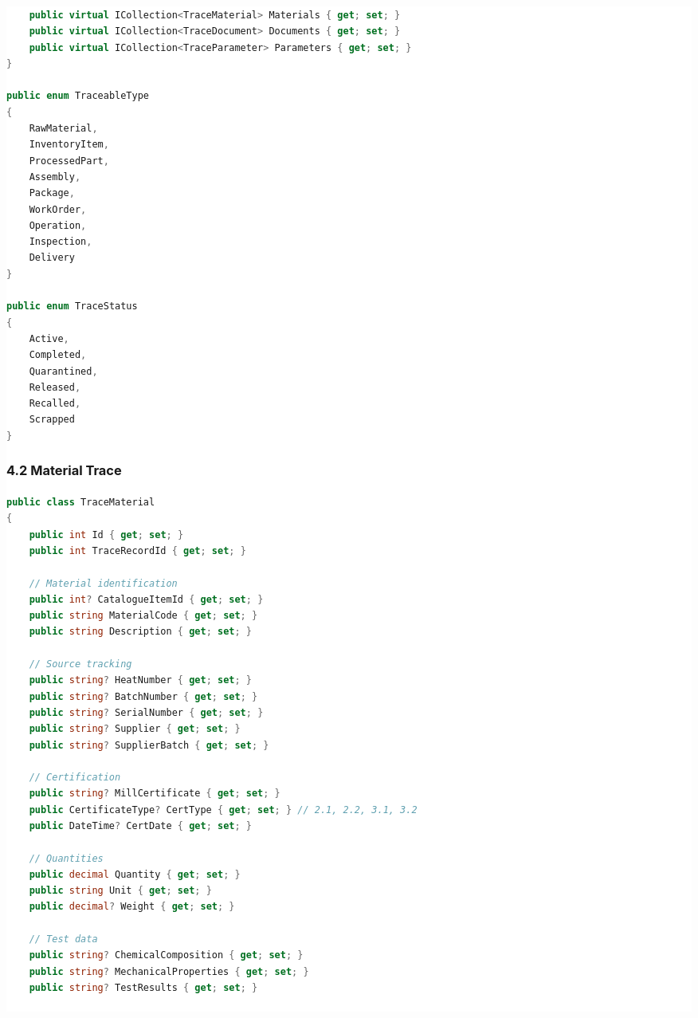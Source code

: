 ```csharp
    public virtual ICollection<TraceMaterial> Materials { get; set; }
    public virtual ICollection<TraceDocument> Documents { get; set; }
    public virtual ICollection<TraceParameter> Parameters { get; set; }
}

public enum TraceableType
{
    RawMaterial,
    InventoryItem,
    ProcessedPart,
    Assembly,
    Package,
    WorkOrder,
    Operation,
    Inspection,
    Delivery
}

public enum TraceStatus
{
    Active,
    Completed,
    Quarantined,
    Released,
    Recalled,
    Scrapped
}
```

### 4.2 Material Trace
```csharp
public class TraceMaterial
{
    public int Id { get; set; }
    public int TraceRecordId { get; set; }
    
    // Material identification
    public int? CatalogueItemId { get; set; }
    public string MaterialCode { get; set; }
    public string Description { get; set; }
    
    // Source tracking
    public string? HeatNumber { get; set; }
    public string? BatchNumber { get; set; }
    public string? SerialNumber { get; set; }
    public string? Supplier { get; set; }
    public string? SupplierBatch { get; set; }
    
    // Certification
    public string? MillCertificate { get; set; }
    public CertificateType? CertType { get; set; } // 2.1, 2.2, 3.1, 3.2
    public DateTime? CertDate { get; set; }
    
    // Quantities
    public decimal Quantity { get; set; }
    public string Unit { get; set; }
    public decimal? Weight { get; set; }
    
    // Test data
    public string? ChemicalComposition { get; set; }
    public string? MechanicalProperties { get; set; }
    public string? TestResults { get; set; }
    
```